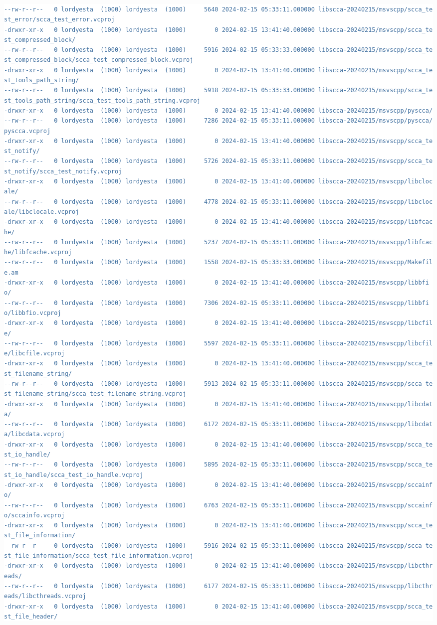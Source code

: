 ```diff
--rw-r--r--   0 lordyesta  (1000) lordyesta  (1000)     5640 2024-02-15 05:33:11.000000 libscca-20240215/msvscpp/scca_test_error/scca_test_error.vcproj
-drwxr-xr-x   0 lordyesta  (1000) lordyesta  (1000)        0 2024-02-15 13:41:40.000000 libscca-20240215/msvscpp/scca_test_compressed_block/
--rw-r--r--   0 lordyesta  (1000) lordyesta  (1000)     5916 2024-02-15 05:33:33.000000 libscca-20240215/msvscpp/scca_test_compressed_block/scca_test_compressed_block.vcproj
-drwxr-xr-x   0 lordyesta  (1000) lordyesta  (1000)        0 2024-02-15 13:41:40.000000 libscca-20240215/msvscpp/scca_test_tools_path_string/
--rw-r--r--   0 lordyesta  (1000) lordyesta  (1000)     5918 2024-02-15 05:33:33.000000 libscca-20240215/msvscpp/scca_test_tools_path_string/scca_test_tools_path_string.vcproj
-drwxr-xr-x   0 lordyesta  (1000) lordyesta  (1000)        0 2024-02-15 13:41:40.000000 libscca-20240215/msvscpp/pyscca/
--rw-r--r--   0 lordyesta  (1000) lordyesta  (1000)     7286 2024-02-15 05:33:11.000000 libscca-20240215/msvscpp/pyscca/pyscca.vcproj
-drwxr-xr-x   0 lordyesta  (1000) lordyesta  (1000)        0 2024-02-15 13:41:40.000000 libscca-20240215/msvscpp/scca_test_notify/
--rw-r--r--   0 lordyesta  (1000) lordyesta  (1000)     5726 2024-02-15 05:33:11.000000 libscca-20240215/msvscpp/scca_test_notify/scca_test_notify.vcproj
-drwxr-xr-x   0 lordyesta  (1000) lordyesta  (1000)        0 2024-02-15 13:41:40.000000 libscca-20240215/msvscpp/libclocale/
--rw-r--r--   0 lordyesta  (1000) lordyesta  (1000)     4778 2024-02-15 05:33:11.000000 libscca-20240215/msvscpp/libclocale/libclocale.vcproj
-drwxr-xr-x   0 lordyesta  (1000) lordyesta  (1000)        0 2024-02-15 13:41:40.000000 libscca-20240215/msvscpp/libfcache/
--rw-r--r--   0 lordyesta  (1000) lordyesta  (1000)     5237 2024-02-15 05:33:11.000000 libscca-20240215/msvscpp/libfcache/libfcache.vcproj
--rw-r--r--   0 lordyesta  (1000) lordyesta  (1000)     1558 2024-02-15 05:33:33.000000 libscca-20240215/msvscpp/Makefile.am
-drwxr-xr-x   0 lordyesta  (1000) lordyesta  (1000)        0 2024-02-15 13:41:40.000000 libscca-20240215/msvscpp/libbfio/
--rw-r--r--   0 lordyesta  (1000) lordyesta  (1000)     7306 2024-02-15 05:33:11.000000 libscca-20240215/msvscpp/libbfio/libbfio.vcproj
-drwxr-xr-x   0 lordyesta  (1000) lordyesta  (1000)        0 2024-02-15 13:41:40.000000 libscca-20240215/msvscpp/libcfile/
--rw-r--r--   0 lordyesta  (1000) lordyesta  (1000)     5597 2024-02-15 05:33:11.000000 libscca-20240215/msvscpp/libcfile/libcfile.vcproj
-drwxr-xr-x   0 lordyesta  (1000) lordyesta  (1000)        0 2024-02-15 13:41:40.000000 libscca-20240215/msvscpp/scca_test_filename_string/
--rw-r--r--   0 lordyesta  (1000) lordyesta  (1000)     5913 2024-02-15 05:33:11.000000 libscca-20240215/msvscpp/scca_test_filename_string/scca_test_filename_string.vcproj
-drwxr-xr-x   0 lordyesta  (1000) lordyesta  (1000)        0 2024-02-15 13:41:40.000000 libscca-20240215/msvscpp/libcdata/
--rw-r--r--   0 lordyesta  (1000) lordyesta  (1000)     6172 2024-02-15 05:33:11.000000 libscca-20240215/msvscpp/libcdata/libcdata.vcproj
-drwxr-xr-x   0 lordyesta  (1000) lordyesta  (1000)        0 2024-02-15 13:41:40.000000 libscca-20240215/msvscpp/scca_test_io_handle/
--rw-r--r--   0 lordyesta  (1000) lordyesta  (1000)     5895 2024-02-15 05:33:11.000000 libscca-20240215/msvscpp/scca_test_io_handle/scca_test_io_handle.vcproj
-drwxr-xr-x   0 lordyesta  (1000) lordyesta  (1000)        0 2024-02-15 13:41:40.000000 libscca-20240215/msvscpp/sccainfo/
--rw-r--r--   0 lordyesta  (1000) lordyesta  (1000)     6763 2024-02-15 05:33:11.000000 libscca-20240215/msvscpp/sccainfo/sccainfo.vcproj
-drwxr-xr-x   0 lordyesta  (1000) lordyesta  (1000)        0 2024-02-15 13:41:40.000000 libscca-20240215/msvscpp/scca_test_file_information/
--rw-r--r--   0 lordyesta  (1000) lordyesta  (1000)     5916 2024-02-15 05:33:11.000000 libscca-20240215/msvscpp/scca_test_file_information/scca_test_file_information.vcproj
-drwxr-xr-x   0 lordyesta  (1000) lordyesta  (1000)        0 2024-02-15 13:41:40.000000 libscca-20240215/msvscpp/libcthreads/
--rw-r--r--   0 lordyesta  (1000) lordyesta  (1000)     6177 2024-02-15 05:33:11.000000 libscca-20240215/msvscpp/libcthreads/libcthreads.vcproj
-drwxr-xr-x   0 lordyesta  (1000) lordyesta  (1000)        0 2024-02-15 13:41:40.000000 libscca-20240215/msvscpp/scca_test_file_header/
```